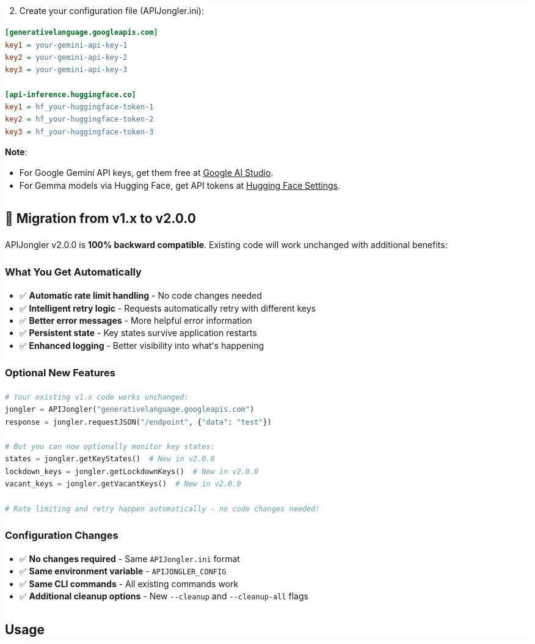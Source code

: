 2. Create your configuration file (APIJongler.ini):
```ini
[generativelanguage.googleapis.com]
key1 = your-gemini-api-key-1
key2 = your-gemini-api-key-2
key3 = your-gemini-api-key-3

[api-inference.huggingface.co]
key1 = hf_your-huggingface-token-1
key2 = hf_your-huggingface-token-2
key3 = hf_your-huggingface-token-3
```

**Note**: 
- For Google Gemini API keys, get them free at [Google AI Studio](https://aistudio.google.com/app/apikey).
- For Gemma models via Hugging Face, get API tokens at [Hugging Face Settings](https://huggingface.co/settings/tokens).

## 🔄 Migration from v1.x to v2.0.0

APIJongler v2.0.0 is **100% backward compatible**. Existing code will work unchanged with additional benefits:

### What You Get Automatically
- ✅ **Automatic rate limit handling** - No code changes needed
- ✅ **Intelligent retry logic** - Requests automatically retry with different keys
- ✅ **Better error messages** - More helpful error information
- ✅ **Persistent state** - Key states survive application restarts
- ✅ **Enhanced logging** - Better visibility into what's happening

### Optional New Features
```python
# Your existing v1.x code works unchanged:
jongler = APIJongler("generativelanguage.googleapis.com")
response = jongler.requestJSON("/endpoint", {"data": "test"})

# But you can now optionally monitor key states:
states = jongler.getKeyStates()  # New in v2.0.0
lockdown_keys = jongler.getLockdownKeys()  # New in v2.0.0
vacant_keys = jongler.getVacantKeys()  # New in v2.0.0

# Rate limiting and retry happen automatically - no code changes needed!
```

### Configuration Changes
- ✅ **No changes required** - Same `APIJongler.ini` format
- ✅ **Same environment variable** - `APIJONGLER_CONFIG` 
- ✅ **Same CLI commands** - All existing commands work
- ✅ **Additional cleanup options** - New `--cleanup` and `--cleanup-all` flags

## Usage
